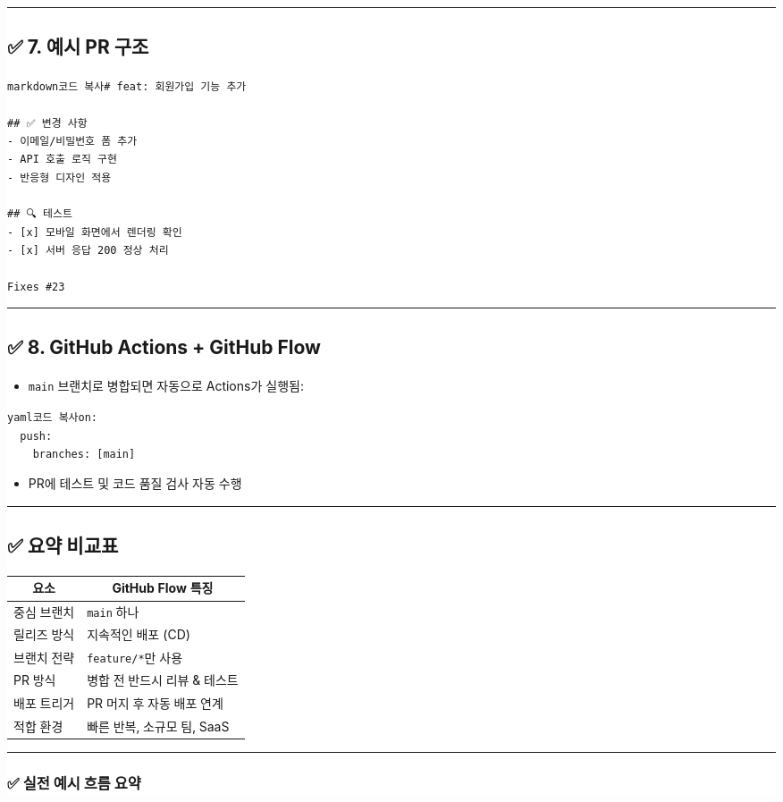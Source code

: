 ------

## ✅ 7. 예시 PR 구조

```
markdown코드 복사# feat: 회원가입 기능 추가

## ✅ 변경 사항
- 이메일/비밀번호 폼 추가
- API 호출 로직 구현
- 반응형 디자인 적용

## 🔍 테스트
- [x] 모바일 화면에서 렌더링 확인
- [x] 서버 응답 200 정상 처리

Fixes #23
```

------

## ✅ 8. GitHub Actions + GitHub Flow

- `main` 브랜치로 병합되면 자동으로 Actions가 실행됨:

```
yaml코드 복사on:
  push:
    branches: [main]
```

- PR에 테스트 및 코드 품질 검사 자동 수행

------

## ✅ 요약 비교표

| 요소        | GitHub Flow 특징             |
| ----------- | ---------------------------- |
| 중심 브랜치 | `main` 하나                  |
| 릴리즈 방식 | 지속적인 배포 (CD)           |
| 브랜치 전략 | `feature/*`만 사용           |
| PR 방식     | 병합 전 반드시 리뷰 & 테스트 |
| 배포 트리거 | PR 머지 후 자동 배포 연계    |
| 적합 환경   | 빠른 반복, 소규모 팀, SaaS   |

------

### ✅ 실전 예시 흐름 요약
